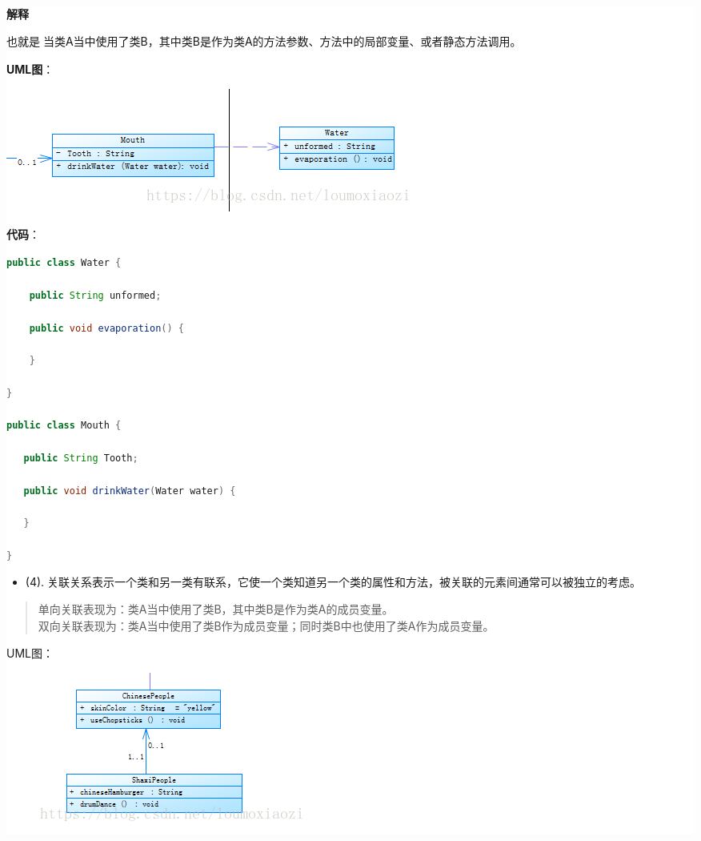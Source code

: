 **解释**

也就是 当类A当中使用了类B，其中类B是作为类A的方法参数、方法中的局部变量、或者静态方法调用。

**UML图**：

![](imgs/20180713190804164.png)

**代码**：

```java
public class Water {
	
	public String unformed;

	public void evaporation() {
		
	}

}

public class Mouth {
   
   public String Tooth;
   
   public void drinkWater(Water water) {
      
   }

}
```

- (4). 关联关系表示一个类和另一类有联系，它使一个类知道另一个类的属性和方法，被关联的元素间通常可以被独立的考虑。

> 单向关联表现为：类A当中使用了类B，其中类B是作为类A的成员变量。  
> 双向关联表现为：类A当中使用了类B作为成员变量；同时类B中也使用了类A作为成员变量。  

UML图：

![](./imgs/20180716144241257.png)
